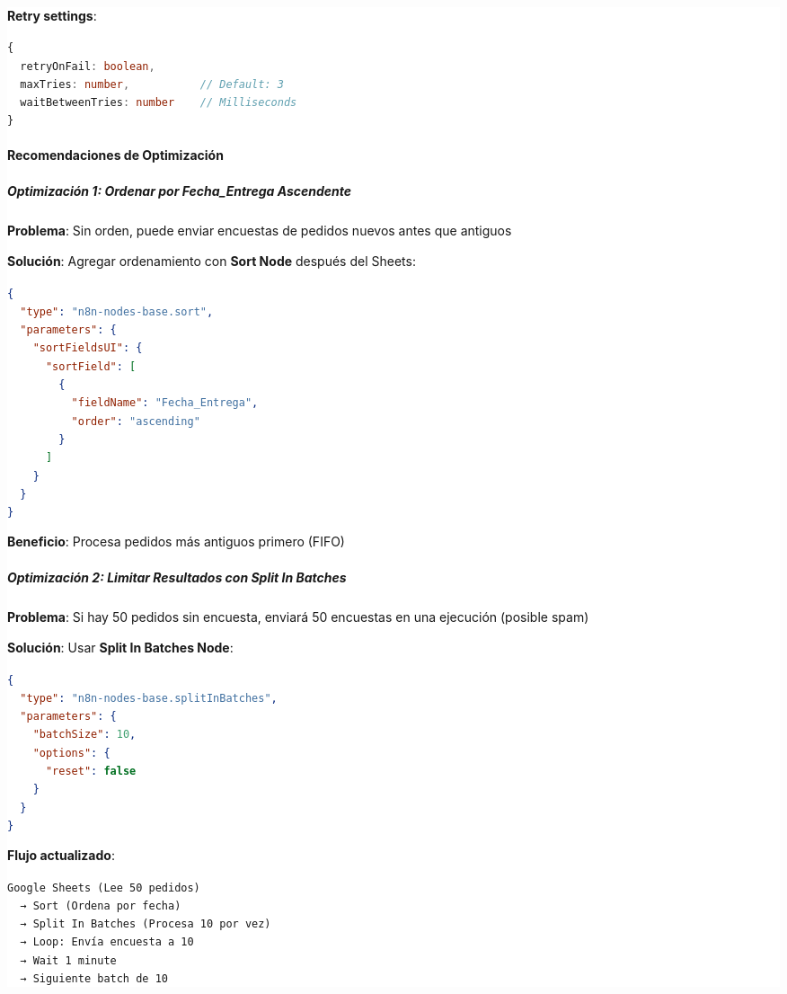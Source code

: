 **Retry settings**:
```typescript
{
  retryOnFail: boolean,
  maxTries: number,           // Default: 3
  waitBetweenTries: number    // Milliseconds
}
```

#### **Recomendaciones de Optimización**

##### **Optimización 1: Ordenar por Fecha_Entrega Ascendente**

**Problema**: Sin orden, puede enviar encuestas de pedidos nuevos antes que antiguos

**Solución**: Agregar ordenamiento con **Sort Node** después del Sheets:

```json
{
  "type": "n8n-nodes-base.sort",
  "parameters": {
    "sortFieldsUI": {
      "sortField": [
        {
          "fieldName": "Fecha_Entrega",
          "order": "ascending"
        }
      ]
    }
  }
}
```

**Beneficio**: Procesa pedidos más antiguos primero (FIFO)

##### **Optimización 2: Limitar Resultados con Split In Batches**

**Problema**: Si hay 50 pedidos sin encuesta, enviará 50 encuestas en una ejecución (posible spam)

**Solución**: Usar **Split In Batches Node**:

```json
{
  "type": "n8n-nodes-base.splitInBatches",
  "parameters": {
    "batchSize": 10,
    "options": {
      "reset": false
    }
  }
}
```

**Flujo actualizado**:
```
Google Sheets (Lee 50 pedidos)
  → Sort (Ordena por fecha)
  → Split In Batches (Procesa 10 por vez)
  → Loop: Envía encuesta a 10
  → Wait 1 minute
  → Siguiente batch de 10
```
